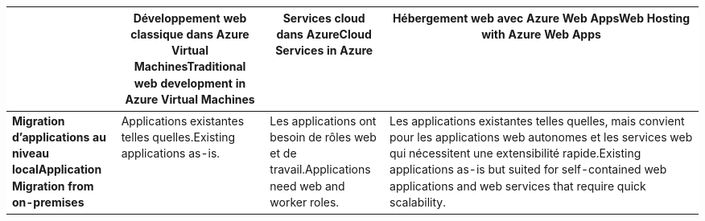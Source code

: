 |  | <span data-ttu-id="b2197-378">Développement web classique dans Azure Virtual Machines</span><span class="sxs-lookup"><span data-stu-id="b2197-378">Traditional web development in Azure Virtual Machines</span></span> | <span data-ttu-id="b2197-379">Services cloud dans Azure</span><span class="sxs-lookup"><span data-stu-id="b2197-379">Cloud Services in Azure</span></span> | <span data-ttu-id="b2197-380">Hébergement web avec Azure Web Apps</span><span class="sxs-lookup"><span data-stu-id="b2197-380">Web Hosting with Azure Web Apps</span></span> |
| --- | --- | --- | --- |
| <span data-ttu-id="b2197-381">**Migration d’applications au niveau local**</span><span class="sxs-lookup"><span data-stu-id="b2197-381">**Application Migration from on-premises**</span></span> |<span data-ttu-id="b2197-382">Applications existantes telles quelles.</span><span class="sxs-lookup"><span data-stu-id="b2197-382">Existing applications as-is.</span></span> |<span data-ttu-id="b2197-383">Les applications ont besoin de rôles web et de travail.</span><span class="sxs-lookup"><span data-stu-id="b2197-383">Applications need web and worker roles.</span></span> |<span data-ttu-id="b2197-384">Les applications existantes telles quelles, mais convient pour les applications web autonomes et les services web qui nécessitent une extensibilité rapide.</span><span class="sxs-lookup"><span data-stu-id="b2197-384">Existing applications as-is but suited for self-contained web applications and web services that require quick scalability.</span></span> |
